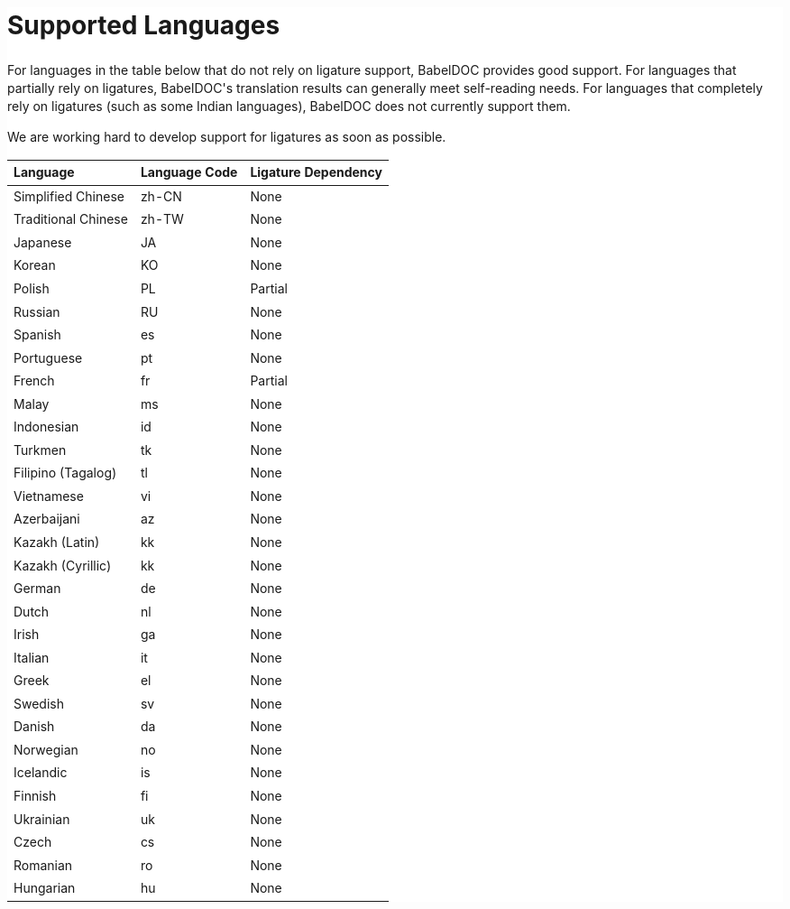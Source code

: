# Supported Languages

For languages in the table below that do not rely on ligature support, BabelDOC provides good support. For languages that partially rely on ligatures, BabelDOC's translation results can generally meet self-reading needs. For languages that completely rely on ligatures (such as some Indian languages), BabelDOC does not currently support them.

We are working hard to develop support for ligatures as soon as possible.

| Language             | Language Code | Ligature Dependency |
| :------------------- | :------------ | :------------------ |
| Simplified Chinese   | zh-CN         | None                |
| Traditional Chinese  | zh-TW         | None                |
| Japanese             | JA            | None                |
| Korean               | KO            | None                |
| Polish               | PL            | Partial             |
| Russian              | RU            | None                |
| Spanish              | es            | None                |
| Portuguese           | pt            | None                |
| French               | fr            | Partial             |
| Malay                | ms            | None                |
| Indonesian           | id            | None                |
| Turkmen              | tk            | None                |
| Filipino (Tagalog)   | tl            | None                |
| Vietnamese           | vi            | None                |
| Azerbaijani          | az            | None                |
| Kazakh (Latin)       | kk            | None                |
| Kazakh (Cyrillic)    | kk            | None                |
| German               | de            | None                |
| Dutch                | nl            | None                |
| Irish                | ga            | None                |
| Italian              | it            | None                |
| Greek                | el            | None                |
| Swedish              | sv            | None                |
| Danish               | da            | None                |
| Norwegian            | no            | None                |
| Icelandic            | is            | None                |
| Finnish              | fi            | None                |
| Ukrainian            | uk            | None                |
| Czech                | cs            | None                |
| Romanian             | ro            | None                |
| Hungarian            | hu            | None                |
